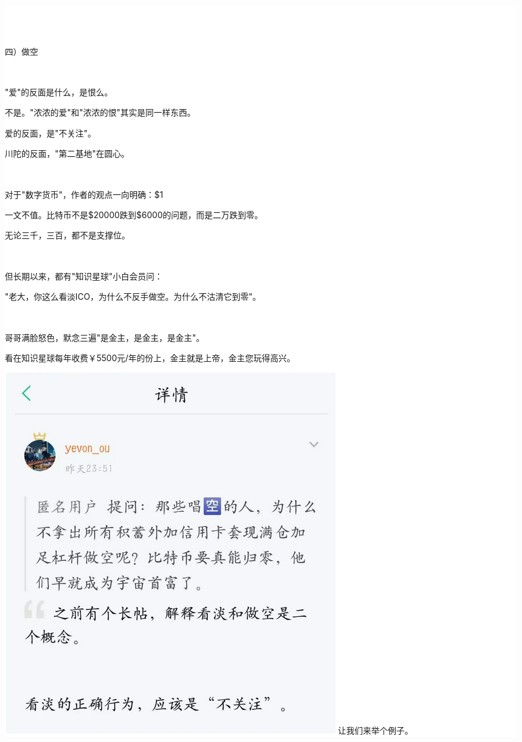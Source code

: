 
 

 

四）做空

 

"爱"的反面是什么，是恨么。

不是。"浓浓的爱"和"浓浓的恨"其实是同一样东西。

爱的反面，是"不关注"。 

川陀的反面，"第二基地"在圆心。

 

对于"数字货币"，作者的观点一向明确：\$1

一文不值。比特币不是\$20000跌到\$6000的问题，而是二万跌到零。

无论三千，三百，都不是支撑位。

 

但长期以来，都有"知识星球"小白会员问：

"老大，你这么看淡ICO，为什么不反手做空。为什么不沽清它到零"。

 

哥哥满脸怒色，默念三遍"是金主，是金主，是金主"。

看在知识星球每年收费￥5500元/年的份上，金主就是上帝，金主您玩得高兴。

![](../img/3250/media/image5.png)
让我们来举个例子。
